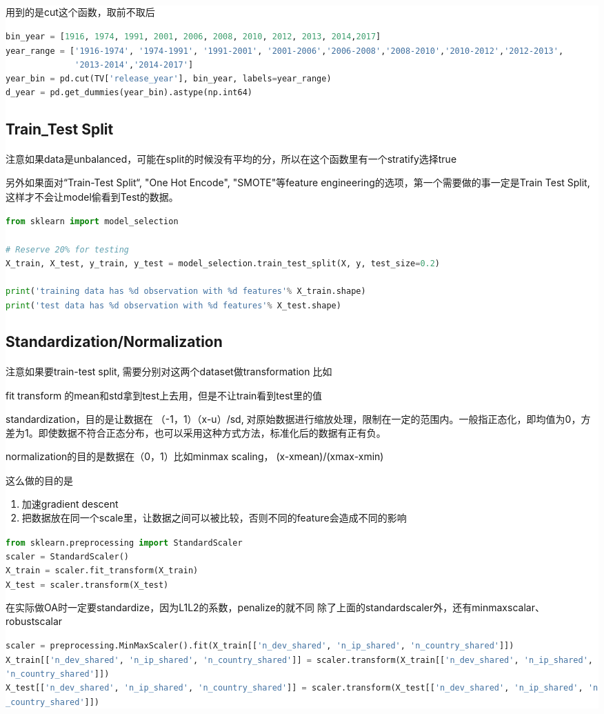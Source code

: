 用到的是cut这个函数，取前不取后

```python
bin_year = [1916, 1974, 1991, 2001, 2006, 2008, 2010, 2012, 2013, 2014,2017]
year_range = ['1916-1974', '1974-1991', '1991-2001', '2001-2006','2006-2008','2008-2010','2010-2012','2012-2013',
              '2013-2014','2014-2017']
year_bin = pd.cut(TV['release_year'], bin_year, labels=year_range)
d_year = pd.get_dummies(year_bin).astype(np.int64)
```

## Train\_Test Split

注意如果data是unbalanced，可能在split的时候没有平均的分，所以在这个函数里有一个stratify选择true

另外如果面对“Train-Test Split“, "One Hot Encode", "SMOTE"等feature engineering的选项，第一个需要做的事一定是Train Test Split, 这样才不会让model偷看到Test的数据。

```python
from sklearn import model_selection

# Reserve 20% for testing
X_train, X_test, y_train, y_test = model_selection.train_test_split(X, y, test_size=0.2)

print('training data has %d observation with %d features'% X_train.shape)
print('test data has %d observation with %d features'% X_test.shape)
```

## Standardization/Normalization 

注意如果要train-test split, 需要分别对这两个dataset做transformation 比如

fit transform 的mean和std拿到test上去用，但是不让train看到test里的值

standardization，目的是让数据在 （-1，1）（x-u）/sd, 对原始数据进行缩放处理，限制在一定的范围内。一般指正态化，即均值为0，方差为1。即使数据不符合正态分布，也可以采用这种方式方法，标准化后的数据有正有负。

normalization的目的是数据在（0，1）比如minmax scaling， \(x-xmean\)/\(xmax-xmin\)

这么做的目的是

1. 加速gradient descent
2. 把数据放在同一个scale里，让数据之间可以被比较，否则不同的feature会造成不同的影响

```python
from sklearn.preprocessing import StandardScaler
scaler = StandardScaler()
X_train = scaler.fit_transform(X_train)
X_test = scaler.transform(X_test)
```

在实际做OA时一定要standardize，因为L1L2的系数，penalize的就不同 除了上面的standardscaler外，还有minmaxscalar、robustscalar

```python
scaler = preprocessing.MinMaxScaler().fit(X_train[['n_dev_shared', 'n_ip_shared', 'n_country_shared']])
X_train[['n_dev_shared', 'n_ip_shared', 'n_country_shared']] = scaler.transform(X_train[['n_dev_shared', 'n_ip_shared', 'n_country_shared']])
X_test[['n_dev_shared', 'n_ip_shared', 'n_country_shared']] = scaler.transform(X_test[['n_dev_shared', 'n_ip_shared', 'n_country_shared']]) 
```
